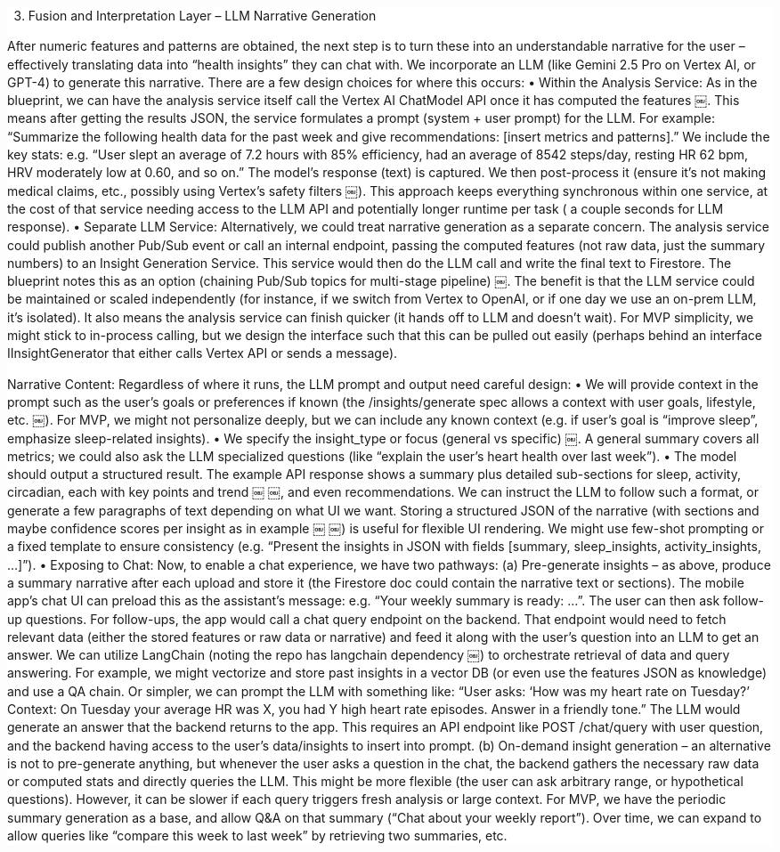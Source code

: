3. Fusion and Interpretation Layer – LLM Narrative Generation

After numeric features and patterns are obtained, the next step is to turn these into an understandable narrative for the user – effectively translating data into “health insights” they can chat with. We incorporate an LLM (like Gemini 2.5 Pro on Vertex AI, or GPT-4) to generate this narrative. There are a few design choices for where this occurs:
 • Within the Analysis Service: As in the blueprint, we can have the analysis service itself call the Vertex AI ChatModel API once it has computed the features ￼. This means after getting the results JSON, the service formulates a prompt (system + user prompt) for the LLM. For example: “Summarize the following health data for the past week and give recommendations: [insert metrics and patterns].” We include the key stats: e.g. “User slept an average of 7.2 hours with 85% efficiency, had an average of 8542 steps/day, resting HR 62 bpm, HRV moderately low at 0.60, and so on.” The model’s response (text) is captured. We then post-process it (ensure it’s not making medical claims, etc., possibly using Vertex’s safety filters ￼). This approach keeps everything synchronous within one service, at the cost of that service needing access to the LLM API and potentially longer runtime per task ( a couple seconds for LLM response).
 • Separate LLM Service: Alternatively, we could treat narrative generation as a separate concern. The analysis service could publish another Pub/Sub event or call an internal endpoint, passing the computed features (not raw data, just the summary numbers) to an Insight Generation Service. This service would then do the LLM call and write the final text to Firestore. The blueprint notes this as an option (chaining Pub/Sub topics for multi-stage pipeline) ￼. The benefit is that the LLM service could be maintained or scaled independently (for instance, if we switch from Vertex to OpenAI, or if one day we use an on-prem LLM, it’s isolated). It also means the analysis service can finish quicker (it hands off to LLM and doesn’t wait). For MVP simplicity, we might stick to in-process calling, but we design the interface such that this can be pulled out easily (perhaps behind an interface IInsightGenerator that either calls Vertex API or sends a message).

Narrative Content: Regardless of where it runs, the LLM prompt and output need careful design:
 • We will provide context in the prompt such as the user’s goals or preferences if known (the /insights/generate spec allows a context with user goals, lifestyle, etc. ￼). For MVP, we might not personalize deeply, but we can include any known context (e.g. if user’s goal is “improve sleep”, emphasize sleep-related insights).
 • We specify the insight_type or focus (general vs specific) ￼. A general summary covers all metrics; we could also ask the LLM specialized questions (like “explain the user’s heart health over last week”).
 • The model should output a structured result. The example API response shows a summary plus detailed sub-sections for sleep, activity, circadian, each with key points and trend ￼ ￼, and even recommendations. We can instruct the LLM to follow such a format, or generate a few paragraphs of text depending on what UI we want. Storing a structured JSON of the narrative (with sections and maybe confidence scores per insight as in example ￼ ￼) is useful for flexible UI rendering. We might use few-shot prompting or a fixed template to ensure consistency (e.g. “Present the insights in JSON with fields [summary, sleep_insights, activity_insights, …]”).
 • Exposing to Chat: Now, to enable a chat experience, we have two pathways:
(a) Pre-generate insights – as above, produce a summary narrative after each upload and store it (the Firestore doc could contain the narrative text or sections). The mobile app’s chat UI can preload this as the assistant’s message: e.g. “Your weekly summary is ready: …”. The user can then ask follow-up questions. For follow-ups, the app would call a chat query endpoint on the backend. That endpoint would need to fetch relevant data (either the stored features or raw data or narrative) and feed it along with the user’s question into an LLM to get an answer. We can utilize LangChain (noting the repo has langchain dependency ￼) to orchestrate retrieval of data and query answering. For example, we might vectorize and store past insights in a vector DB (or even use the features JSON as knowledge) and use a QA chain. Or simpler, we can prompt the LLM with something like: “User asks: ‘How was my heart rate on Tuesday?’ Context: On Tuesday your average HR was X, you had Y high heart rate episodes. Answer in a friendly tone.” The LLM would generate an answer that the backend returns to the app. This requires an API endpoint like POST /chat/query with user question, and the backend having access to the user’s data/insights to insert into prompt.
(b) On-demand insight generation – an alternative is not to pre-generate anything, but whenever the user asks a question in the chat, the backend gathers the necessary raw data or computed stats and directly queries the LLM. This might be more flexible (the user can ask arbitrary range, or hypothetical questions). However, it can be slower if each query triggers fresh analysis or large context. For MVP, we have the periodic summary generation as a base, and allow Q&A on that summary (“Chat about your weekly report”). Over time, we can expand to allow queries like “compare this week to last week” by retrieving two summaries, etc.
